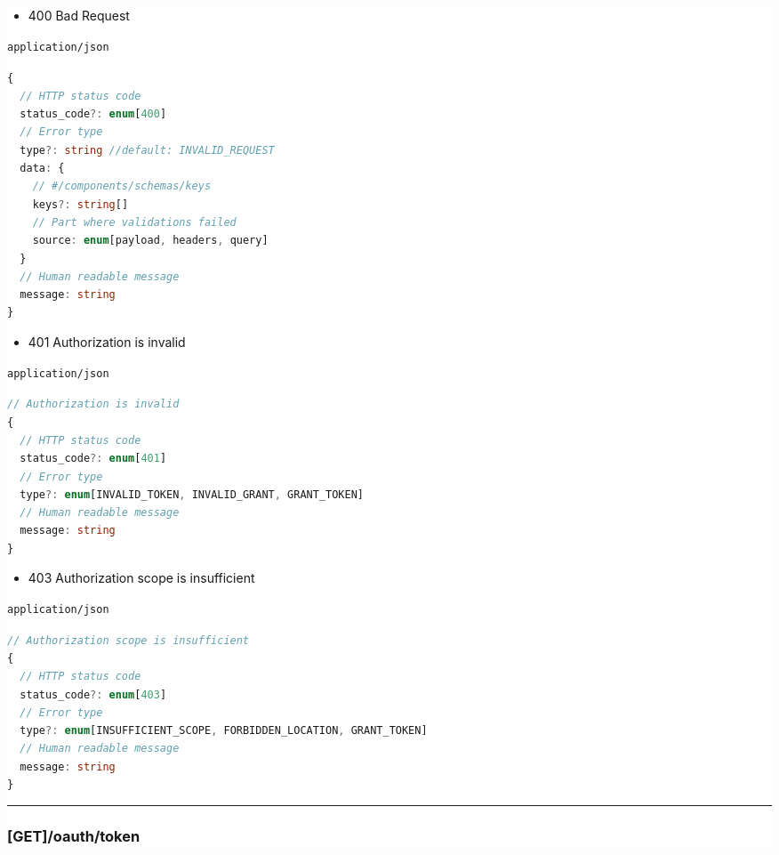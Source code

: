 - 400 Bad Request

`application/json`

```ts
{
  // HTTP status code
  status_code?: enum[400]
  // Error type
  type?: string //default: INVALID_REQUEST
  data: {
    // #/components/schemas/keys
    keys?: string[]
    // Part where validations failed
    source: enum[payload, headers, query]
  }
  // Human readable message
  message: string
}
```

- 401 Authorization is invalid

`application/json`

```ts
// Authorization is invalid
{
  // HTTP status code
  status_code?: enum[401]
  // Error type
  type?: enum[INVALID_TOKEN, INVALID_GRANT, GRANT_TOKEN]
  // Human readable message
  message: string
}
```

- 403 Authorization scope is insufficient

`application/json`

```ts
// Authorization scope is insufficient
{
  // HTTP status code
  status_code?: enum[403]
  // Error type
  type?: enum[INSUFFICIENT_SCOPE, FORBIDDEN_LOCATION, GRANT_TOKEN]
  // Human readable message
  message: string
}
```

***

### [GET]/oauth/token
